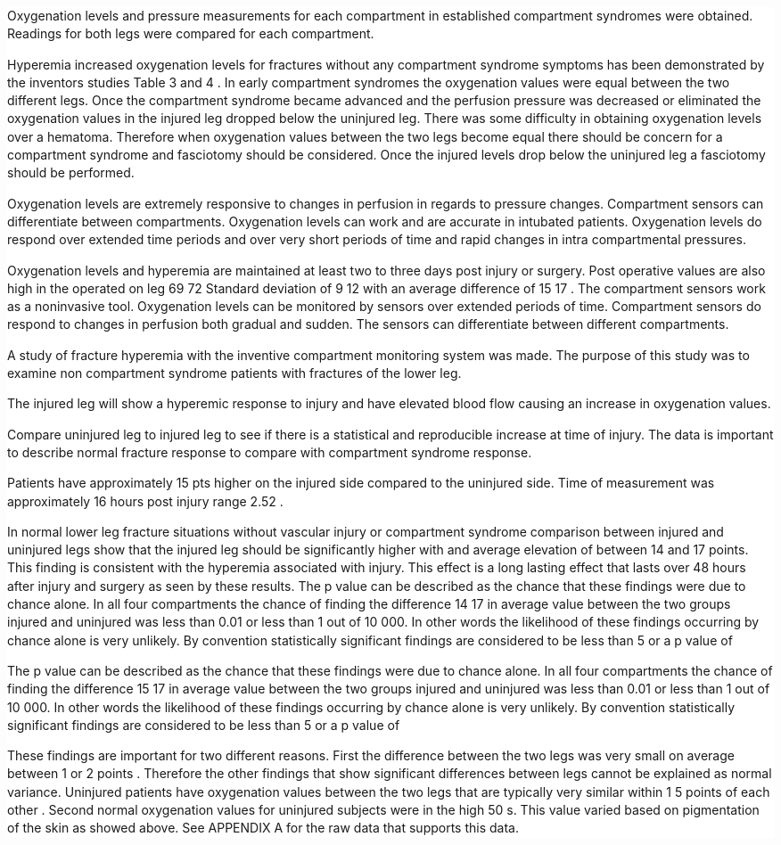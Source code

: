 Oxygenation levels and pressure measurements for each compartment in established compartment syndromes were obtained. Readings for both legs were compared for each compartment.

Hyperemia increased oxygenation levels for fractures without any compartment syndrome symptoms has been demonstrated by the inventors studies Table 3 and 4 . In early compartment syndromes the oxygenation values were equal between the two different legs. Once the compartment syndrome became advanced and the perfusion pressure was decreased or eliminated the oxygenation values in the injured leg dropped below the uninjured leg. There was some difficulty in obtaining oxygenation levels over a hematoma. Therefore when oxygenation values between the two legs become equal there should be concern for a compartment syndrome and fasciotomy should be considered. Once the injured levels drop below the uninjured leg a fasciotomy should be performed.

Oxygenation levels are extremely responsive to changes in perfusion in regards to pressure changes. Compartment sensors can differentiate between compartments. Oxygenation levels can work and are accurate in intubated patients. Oxygenation levels do respond over extended time periods and over very short periods of time and rapid changes in intra compartmental pressures.

Oxygenation levels and hyperemia are maintained at least two to three days post injury or surgery. Post operative values are also high in the operated on leg 69 72 Standard deviation of 9 12 with an average difference of 15 17 . The compartment sensors work as a noninvasive tool. Oxygenation levels can be monitored by sensors over extended periods of time. Compartment sensors do respond to changes in perfusion both gradual and sudden. The sensors can differentiate between different compartments.

A study of fracture hyperemia with the inventive compartment monitoring system was made. The purpose of this study was to examine non compartment syndrome patients with fractures of the lower leg.

The injured leg will show a hyperemic response to injury and have elevated blood flow causing an increase in oxygenation values.

Compare uninjured leg to injured leg to see if there is a statistical and reproducible increase at time of injury. The data is important to describe normal fracture response to compare with compartment syndrome response.

Patients have approximately 15 pts higher on the injured side compared to the uninjured side. Time of measurement was approximately 16 hours post injury range 2.52 .

In normal lower leg fracture situations without vascular injury or compartment syndrome comparison between injured and uninjured legs show that the injured leg should be significantly higher with and average elevation of between 14 and 17 points. This finding is consistent with the hyperemia associated with injury. This effect is a long lasting effect that lasts over 48 hours after injury and surgery as seen by these results. The p value can be described as the chance that these findings were due to chance alone. In all four compartments the chance of finding the difference 14 17 in average value between the two groups injured and uninjured was less than 0.01 or less than 1 out of 10 000. In other words the likelihood of these findings occurring by chance alone is very unlikely. By convention statistically significant findings are considered to be less than 5 or a p value of 

The p value can be described as the chance that these findings were due to chance alone. In all four compartments the chance of finding the difference 15 17 in average value between the two groups injured and uninjured was less than 0.01 or less than 1 out of 10 000. In other words the likelihood of these findings occurring by chance alone is very unlikely. By convention statistically significant findings are considered to be less than 5 or a p value of 

These findings are important for two different reasons. First the difference between the two legs was very small on average between 1 or 2 points . Therefore the other findings that show significant differences between legs cannot be explained as normal variance. Uninjured patients have oxygenation values between the two legs that are typically very similar within 1 5 points of each other . Second normal oxygenation values for uninjured subjects were in the high 50 s. This value varied based on pigmentation of the skin as showed above. See APPENDIX A for the raw data that supports this data.
